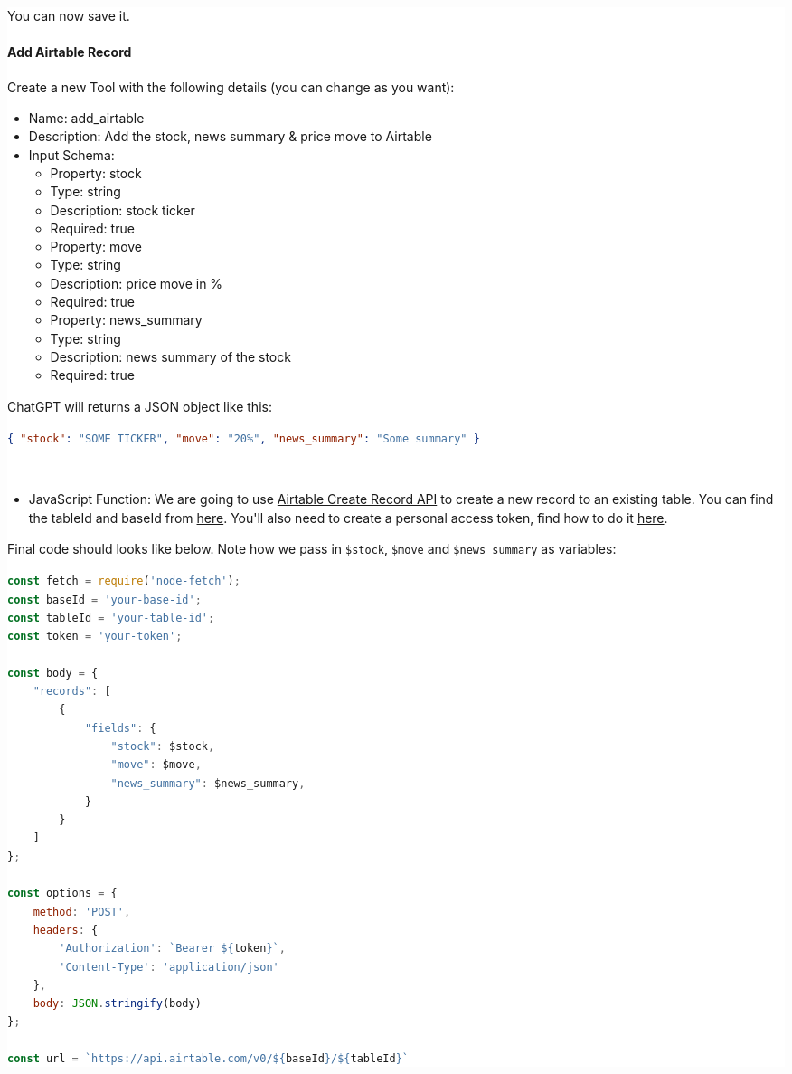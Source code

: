 You can now save it.

#### Add Airtable Record

Create a new Tool with the following details (you can change as you want):

* Name: add\_airtable
* Description: Add the stock, news summary & price move to Airtable
* Input Schema:
  * Property: stock
  * Type: string
  * Description: stock ticker
  * Required: true
  * Property: move
  * Type: string
  * Description: price move in %
  * Required: true
  * Property: news\_summary
  * Type: string
  * Description: news summary of the stock
  * Required: true

ChatGPT will returns a JSON object like this:

```json
{ "stock": "SOME TICKER", "move": "20%", "news_summary": "Some summary" }
```

<figure><img src="../../../.gitbook/assets/image (36).png" alt=""><figcaption></figcaption></figure>

* JavaScript Function: We are going to use [Airtable Create Record API](https://airtable.com/developers/web/api/create-records) to create a new record to an existing table. You can find the tableId and baseId from [here](https://www.highviewapps.com/kb/where-can-i-find-the-airtable-base-id-and-table-id/). You'll also need to create a personal access token, find how to do it [here](https://www.highviewapps.com/kb/how-do-i-create-an-airtable-personal-access-token/).

Final code should looks like below. Note how we pass in `$stock`, `$move` and `$news_summary` as variables:

```javascript
const fetch = require('node-fetch');
const baseId = 'your-base-id';
const tableId = 'your-table-id';
const token = 'your-token';

const body = {
	"records": [
		{
			"fields": {
				"stock": $stock,
				"move": $move,
				"news_summary": $news_summary,
			}
		}
	]
};

const options = {
	method: 'POST',
	headers: {
		'Authorization': `Bearer ${token}`,
		'Content-Type': 'application/json'
	},
	body: JSON.stringify(body)
};

const url = `https://api.airtable.com/v0/${baseId}/${tableId}`
```